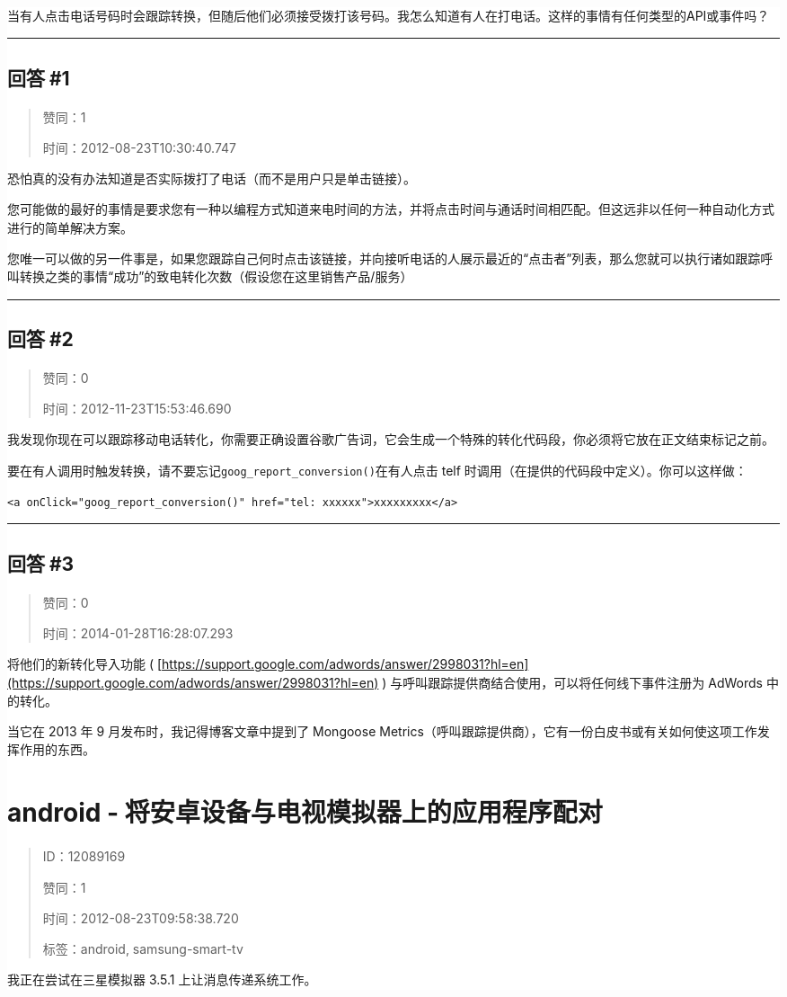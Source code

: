 当有人点击电话号码时会跟踪转换，但随后他们必须接受拨打该号码。我怎么知道有人在打电话。这样的事情有任何类型的API或事件吗？

* * *

## 回答 #1

> 赞同：1
> 
> 时间：2012-08-23T10:30:40.747

恐怕真的没有办法知道是否实际拨打了电话（而不是用户只是单击链接）。

您可能做的最好的事情是要求您有一种以编程方式知道来电时间的方法，并将点击时间与通话时间相匹配。但这远非以任何一种自动化方式进行的简单解决方案。

您唯一可以做的另一件事是，如果您跟踪自己何时点击该链接，并向接听电话的人展示最近的“点击者”列表，那么您就可以执行诸如跟踪呼叫转换之类的事情“成功”的致电转化次数（假设您在这里销售产品/服务）

* * *

## 回答 #2

> 赞同：0
> 
> 时间：2012-11-23T15:53:46.690

我发现你现在可以跟踪移动电话转化，你需要正确设置谷歌广告词，它会生成一个特殊的转化代码段，你必须将它放在正文结束标记之前。

要在有人调用时触发转换，请不要忘记`goog_report_conversion()`在有人点击 telf 时调用（在提供的代码段中定义）。你可以这样做：

```
<a onClick="goog_report_conversion()" href="tel: xxxxxx">xxxxxxxxx</a> 
```

* * *

## 回答 #3

> 赞同：0
> 
> 时间：2014-01-28T16:28:07.293

将他们的新转化导入功能 ( [https://support.google.com/adwords/answer/2998031?hl=en](https://support.google.com/adwords/answer/2998031?hl=en) ) 与呼叫跟踪提供商结合使用，可以将任何线下事件注册为 AdWords 中的转化。

当它在 2013 年 9 月发布时，我记得博客文章中提到了 Mongoose Metrics（呼叫跟踪提供商），它有一份白皮书或有关如何使这项工作发挥作用的东西。

# android - 将安卓设备与电视模拟器上的应用程序配对

> ID：12089169
> 
> 赞同：1
> 
> 时间：2012-08-23T09:58:38.720
> 
> 标签：android, samsung-smart-tv

我正在尝试在三星模拟器 3.5.1 上让消息传递系统工作。
